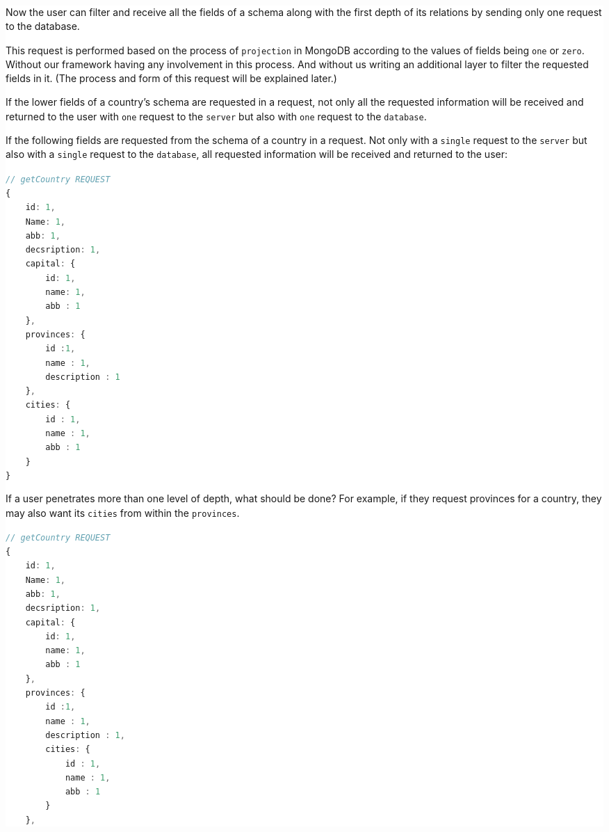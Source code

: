 Now the user can filter and receive all the fields of a schema along with the first depth of its relations by sending only one request to the database.

This request is performed based on the process of `projection` in MongoDB according to the values of fields being `one` or `zero`. Without our framework having any involvement in this process. And without us writing an additional layer to filter the requested fields in it. (The process and form of this request will be explained later.)

If the lower fields of a country’s schema are requested in a request, not only all the requested information will be received and returned to the user with `one` request to the `server` but also with `one` request to the `database`.

If the following fields are requested from the schema of a country in a request. Not only with a `single` request to the `server` but also with a `single` request to the `database`, all requested information will be received and returned to the user:


```ts
// getCountry REQUEST
{
    id: 1,
    Name: 1,
    abb: 1,
    decsription: 1,
    capital: {
        id: 1,
        name: 1,
        abb : 1
    },
    provinces: {
        id :1,
        name : 1,
        description : 1
    },
    cities: {
        id : 1,
        name : 1,
        abb : 1
    }
}
```

If a user penetrates more than one level of depth, what should be done? For example, if they request provinces for a country, they may also want its `cities` from within the `provinces`.

```ts
// getCountry REQUEST
{
    id: 1,
    Name: 1,
    abb: 1,
    decsription: 1,
    capital: {
        id: 1,
        name: 1,
        abb : 1
    },
    provinces: {
        id :1,
        name : 1,
        description : 1,
        cities: {
            id : 1,
            name : 1,
            abb : 1
        }
    },
```